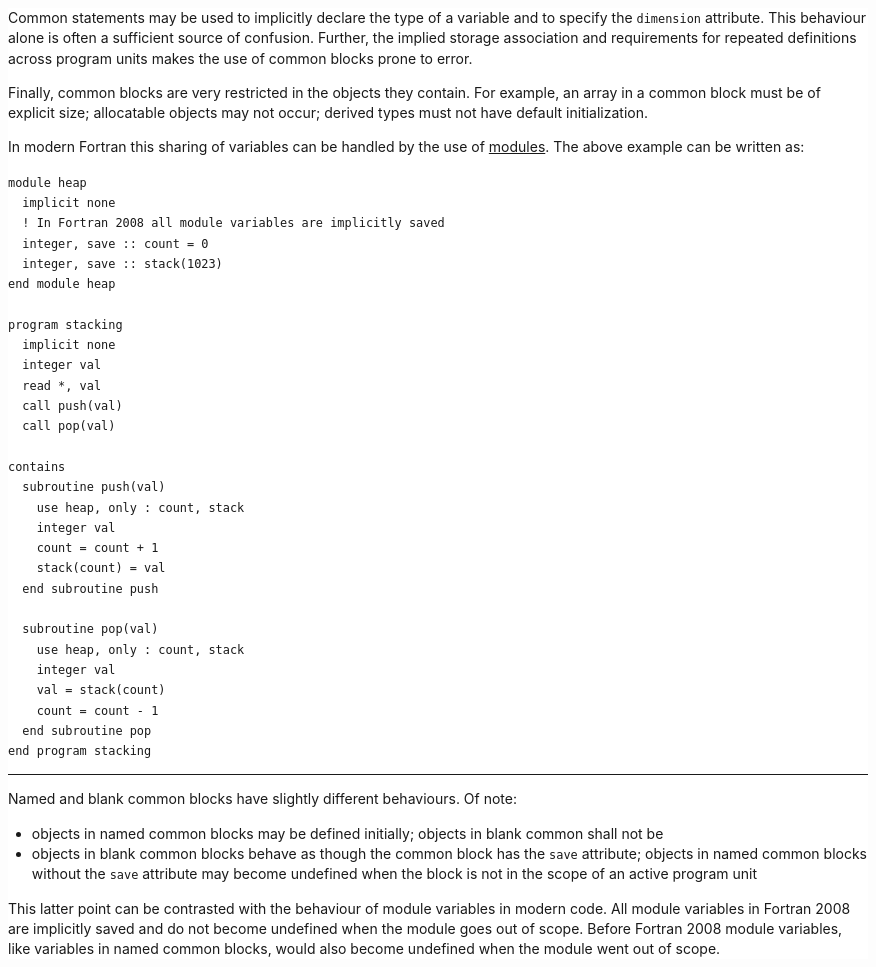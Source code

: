 Common statements may be used to implicitly declare the type of a variable and to specify the `dimension` attribute.  This behaviour alone is often a sufficient source of confusion.  Further, the implied storage association and requirements for repeated definitions across program units makes the use of common blocks prone to error.

Finally, common blocks are very restricted in the objects they contain.  For example, an array in a common block must be of explicit size; allocatable objects may not occur; derived types must not have default initialization.

In modern Fortran this sharing of variables can be handled by the use of [modules](https://www.wikiod.com/fortran/usage-of-modules). The above example can be written as:

    module heap
      implicit none
      ! In Fortran 2008 all module variables are implicitly saved
      integer, save :: count = 0
      integer, save :: stack(1023)
    end module heap

    program stacking
      implicit none
      integer val
      read *, val
      call push(val)
      call pop(val)

    contains
      subroutine push(val)
        use heap, only : count, stack
        integer val
        count = count + 1
        stack(count) = val
      end subroutine push

      subroutine pop(val)
        use heap, only : count, stack
        integer val
        val = stack(count)
        count = count - 1
      end subroutine pop
    end program stacking

---

Named and blank common blocks have slightly different behaviours.  Of note:

 - objects in named common blocks may be defined initially; objects in blank common shall not be
 - objects in blank common blocks behave as though the common block has the `save` attribute; objects in named common blocks without the `save` attribute may become undefined when the block is not in the scope of an active program unit

This latter point can be contrasted with the behaviour of module variables in modern code.  All module variables in Fortran 2008 are implicitly saved and do not become undefined when the module goes out of scope.  Before Fortran 2008 module variables, like variables in named common blocks, would also become undefined when the module went out of scope.

